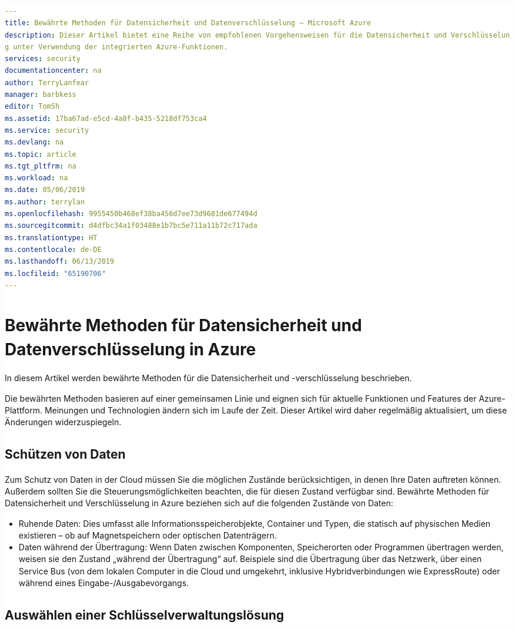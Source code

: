 ```yaml
---
title: Bewährte Methoden für Datensicherheit und Datenverschlüsselung – Microsoft Azure
description: Dieser Artikel bietet eine Reihe von empfohlenen Vorgehensweisen für die Datensicherheit und Verschlüsselung unter Verwendung der integrierten Azure-Funktionen.
services: security
documentationcenter: na
author: TerryLanfear
manager: barbkess
editor: TomSh
ms.assetid: 17ba67ad-e5cd-4a8f-b435-5218df753ca4
ms.service: security
ms.devlang: na
ms.topic: article
ms.tgt_pltfrm: na
ms.workload: na
ms.date: 05/06/2019
ms.author: terrylan
ms.openlocfilehash: 9955450b468ef38ba456d7ee73d9681de677494d
ms.sourcegitcommit: d4dfbc34a1f03488e1b7bc5e711a11b72c717ada
ms.translationtype: HT
ms.contentlocale: de-DE
ms.lasthandoff: 06/13/2019
ms.locfileid: "65190706"
---
```

# <a name="azure-data-security-and-encryption-best-practices"></a>Bewährte Methoden für Datensicherheit und Datenverschlüsselung in Azure
In diesem Artikel werden bewährte Methoden für die Datensicherheit und -verschlüsselung beschrieben.

Die bewährten Methoden basieren auf einer gemeinsamen Linie und eignen sich für aktuelle Funktionen und Features der Azure-Plattform. Meinungen und Technologien ändern sich im Laufe der Zeit. Dieser Artikel wird daher regelmäßig aktualisiert, um diese Änderungen widerzuspiegeln.

## <a name="protect-data"></a>Schützen von Daten
Zum Schutz von Daten in der Cloud müssen Sie die möglichen Zustände berücksichtigen, in denen Ihre Daten auftreten können. Außerdem sollten Sie die Steuerungsmöglichkeiten beachten, die für diesen Zustand verfügbar sind. Bewährte Methoden für Datensicherheit und Verschlüsselung in Azure beziehen sich auf die folgenden Zustände von Daten:

- Ruhende Daten: Dies umfasst alle Informationsspeicherobjekte, Container und Typen, die statisch auf physischen Medien existieren – ob auf Magnetspeichern oder optischen Datenträgern.
- Daten während der Übertragung: Wenn Daten zwischen Komponenten, Speicherorten oder Programmen übertragen werden, weisen sie den Zustand „während der Übertragung“ auf. Beispiele sind die Übertragung über das Netzwerk, über einen Service Bus (von dem lokalen Computer in die Cloud und umgekehrt, inklusive Hybridverbindungen wie ExpressRoute) oder während eines Eingabe-/Ausgabevorgangs.

## <a name="choose-a-key-management-solution"></a>Auswählen einer Schlüsselverwaltungslösung
